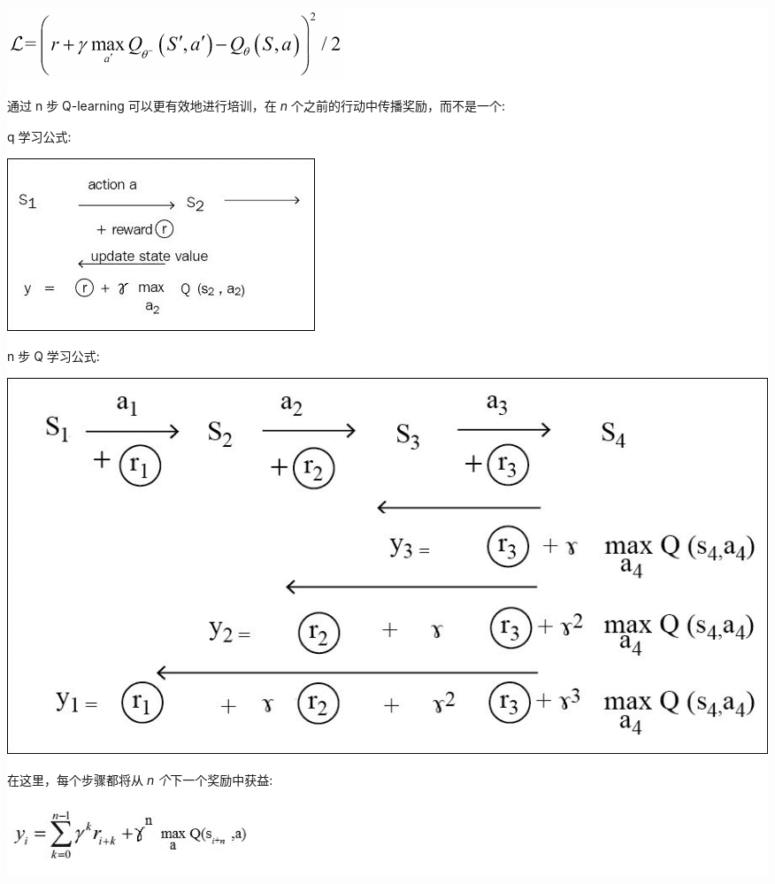 ![Training stability](img/00220.jpeg)

通过 n 步 Q-learning 可以更有效地进行培训，在 *n* 个之前的行动中传播奖励，而不是一个:

q 学习公式:

![Training stability](img/00221.jpeg)

n 步 Q 学习公式:

![Training stability](img/00222.jpeg)

在这里，每个步骤都将从 *n 个*下一个奖励中获益:

![Training stability](img/00223.jpeg)
